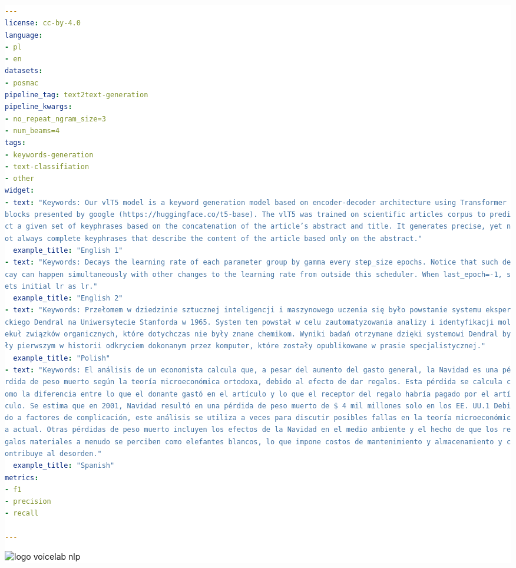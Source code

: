 ```yaml
---
license: cc-by-4.0
language: 
- pl
- en
datasets:
- posmac
pipeline_tag: text2text-generation
pipeline_kwargs:
- no_repeat_ngram_size=3
- num_beams=4
tags:
- keywords-generation
- text-classifiation
- other
widget:
- text: "Keywords: Our vlT5 model is a keyword generation model based on encoder-decoder architecture using Transformer blocks presented by google (https://huggingface.co/t5-base). The vlT5 was trained on scientific articles corpus to predict a given set of keyphrases based on the concatenation of the article’s abstract and title. It generates precise, yet not always complete keyphrases that describe the content of the article based only on the abstract."
  example_title: "English 1"
- text: "Keywords: Decays the learning rate of each parameter group by gamma every step_size epochs. Notice that such decay can happen simultaneously with other changes to the learning rate from outside this scheduler. When last_epoch=-1, sets initial lr as lr."
  example_title: "English 2"
- text: "Keywords: Przełomem w dziedzinie sztucznej inteligencji i maszynowego uczenia się było powstanie systemu eksperckiego Dendral na Uniwersytecie Stanforda w 1965. System ten powstał w celu zautomatyzowania analizy i identyfikacji molekuł związków organicznych, które dotychczas nie były znane chemikom. Wyniki badań otrzymane dzięki systemowi Dendral były pierwszym w historii odkryciem dokonanym przez komputer, które zostały opublikowane w prasie specjalistycznej."
  example_title: "Polish"
- text: "Keywords: El análisis de un economista calcula que, a pesar del aumento del gasto general, la Navidad es una pérdida de peso muerto según la teoría microeconómica ortodoxa, debido al efecto de dar regalos. Esta pérdida se calcula como la diferencia entre lo que el donante gastó en el artículo y lo que el receptor del regalo habría pagado por el artículo. Se estima que en 2001, Navidad resultó en una pérdida de peso muerto de $ 4 mil millones solo en los EE. UU.1​ Debido a factores de complicación, este análisis se utiliza a veces para discutir posibles fallas en la teoría microeconómica actual. Otras pérdidas de peso muerto incluyen los efectos de la Navidad en el medio ambiente y el hecho de que los regalos materiales a menudo se perciben como elefantes blancos, lo que impone costos de mantenimiento y almacenamiento y contribuye al desorden."
  example_title: "Spanish"
metrics:
- f1
- precision
- recall

---
```

<img src="https://public.3.basecamp.com/p/rs5XqmAuF1iEuW6U7nMHcZeY/upload/download/VL-NLP-short.png" alt="logo voicelab nlp" style="width:300px;"/>
